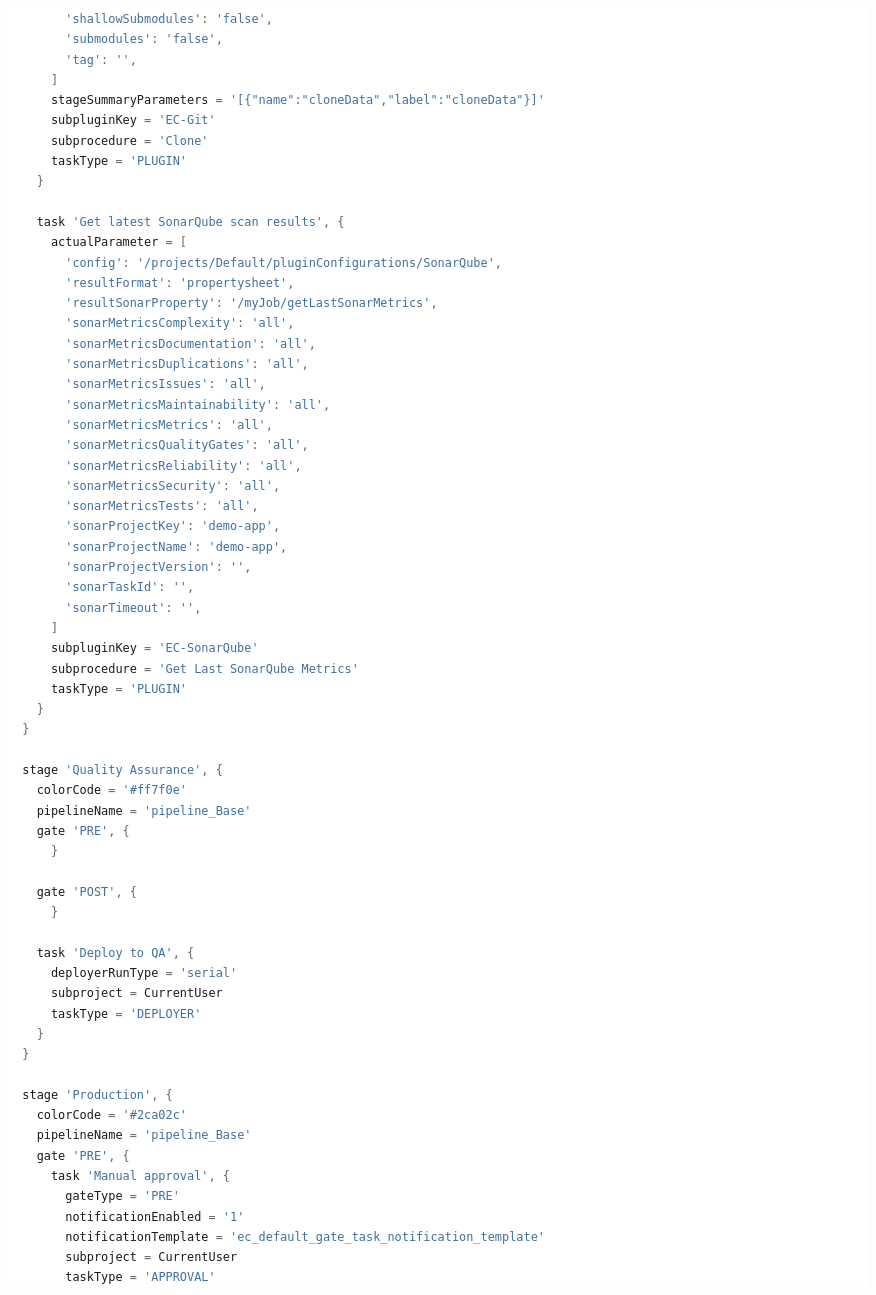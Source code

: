 ```groovy
        'shallowSubmodules': 'false',
        'submodules': 'false',
        'tag': '',
      ]
      stageSummaryParameters = '[{"name":"cloneData","label":"cloneData"}]'
      subpluginKey = 'EC-Git'
      subprocedure = 'Clone'
      taskType = 'PLUGIN'
    }

    task 'Get latest SonarQube scan results', {
      actualParameter = [
        'config': '/projects/Default/pluginConfigurations/SonarQube',
        'resultFormat': 'propertysheet',
        'resultSonarProperty': '/myJob/getLastSonarMetrics',
        'sonarMetricsComplexity': 'all',
        'sonarMetricsDocumentation': 'all',
        'sonarMetricsDuplications': 'all',
        'sonarMetricsIssues': 'all',
        'sonarMetricsMaintainability': 'all',
        'sonarMetricsMetrics': 'all',
        'sonarMetricsQualityGates': 'all',
        'sonarMetricsReliability': 'all',
        'sonarMetricsSecurity': 'all',
        'sonarMetricsTests': 'all',
        'sonarProjectKey': 'demo-app',
        'sonarProjectName': 'demo-app',
        'sonarProjectVersion': '',
        'sonarTaskId': '',
        'sonarTimeout': '',
      ]
      subpluginKey = 'EC-SonarQube'
      subprocedure = 'Get Last SonarQube Metrics'
      taskType = 'PLUGIN'
    }
  }

  stage 'Quality Assurance', {
    colorCode = '#ff7f0e'
    pipelineName = 'pipeline_Base'
    gate 'PRE', {
      }

    gate 'POST', {
      }

    task 'Deploy to QA', {
      deployerRunType = 'serial'
      subproject = CurrentUser
      taskType = 'DEPLOYER'
    }
  }

  stage 'Production', {
    colorCode = '#2ca02c'
    pipelineName = 'pipeline_Base'
    gate 'PRE', {
      task 'Manual approval', {
        gateType = 'PRE'
        notificationEnabled = '1'
        notificationTemplate = 'ec_default_gate_task_notification_template'
        subproject = CurrentUser
        taskType = 'APPROVAL'
```